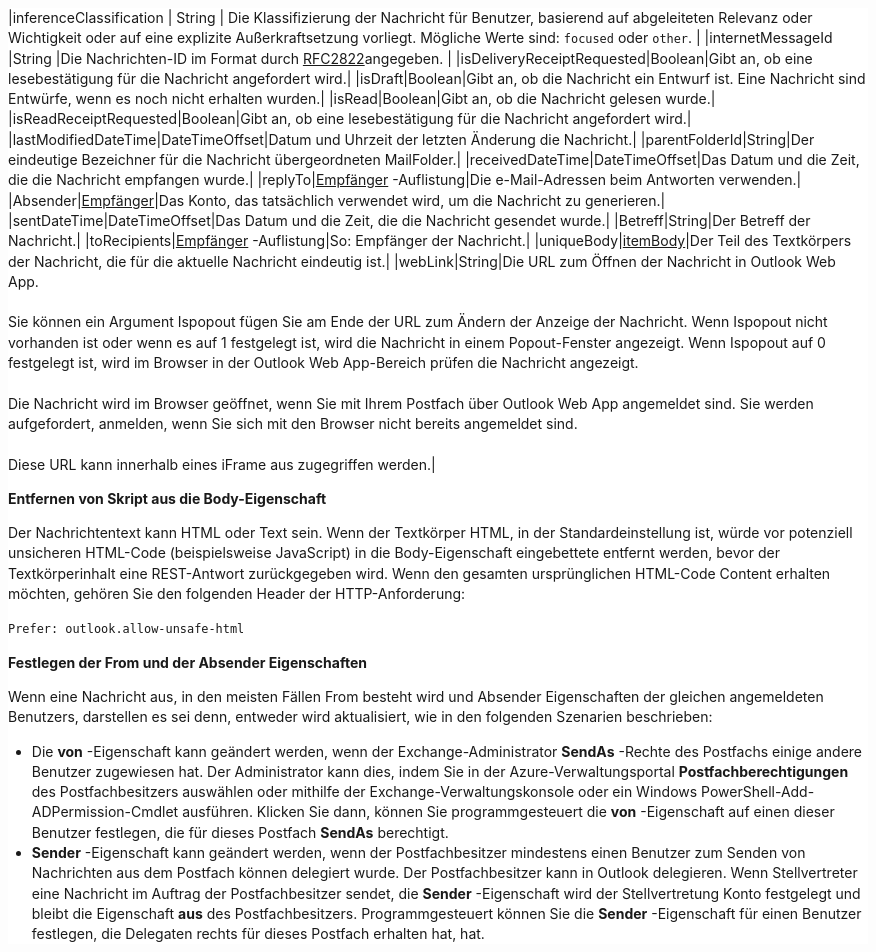 |inferenceClassification | String | Die Klassifizierung der Nachricht für Benutzer, basierend auf abgeleiteten Relevanz oder Wichtigkeit oder auf eine explizite Außerkraftsetzung vorliegt. Mögliche Werte sind: `focused` oder `other`. |
|internetMessageId |String |Die Nachrichten-ID im Format durch [RFC2822](http://www.ietf.org/rfc/rfc2822.txt)angegeben. |
|isDeliveryReceiptRequested|Boolean|Gibt an, ob eine lesebestätigung für die Nachricht angefordert wird.|
|isDraft|Boolean|Gibt an, ob die Nachricht ein Entwurf ist. Eine Nachricht sind Entwürfe, wenn es noch nicht erhalten wurden.|
|isRead|Boolean|Gibt an, ob die Nachricht gelesen wurde.|
|isReadReceiptRequested|Boolean|Gibt an, ob eine lesebestätigung für die Nachricht angefordert wird.|
|lastModifiedDateTime|DateTimeOffset|Datum und Uhrzeit der letzten Änderung die Nachricht.|
|parentFolderId|String|Der eindeutige Bezeichner für die Nachricht übergeordneten MailFolder.|
|receivedDateTime|DateTimeOffset|Das Datum und die Zeit, die die Nachricht empfangen wurde.|
|replyTo|[Empfänger](recipient.md) -Auflistung|Die e-Mail-Adressen beim Antworten verwenden.|
|Absender|[Empfänger](recipient.md)|Das Konto, das tatsächlich verwendet wird, um die Nachricht zu generieren.|
|sentDateTime|DateTimeOffset|Das Datum und die Zeit, die die Nachricht gesendet wurde.|
|Betreff|String|Der Betreff der Nachricht.|
|toRecipients|[Empfänger](recipient.md) -Auflistung|So: Empfänger der Nachricht.|
|uniqueBody|[itemBody](itembody.md)|Der Teil des Textkörpers der Nachricht, die für die aktuelle Nachricht eindeutig ist.|
|webLink|String|Die URL zum Öffnen der Nachricht in Outlook Web App.<br><br>Sie können ein Argument Ispopout fügen Sie am Ende der URL zum Ändern der Anzeige der Nachricht. Wenn Ispopout nicht vorhanden ist oder wenn es auf 1 festgelegt ist, wird die Nachricht in einem Popout-Fenster angezeigt. Wenn Ispopout auf 0 festgelegt ist, wird im Browser in der Outlook Web App-Bereich prüfen die Nachricht angezeigt.<br><br>Die Nachricht wird im Browser geöffnet, wenn Sie mit Ihrem Postfach über Outlook Web App angemeldet sind. Sie werden aufgefordert, anmelden, wenn Sie sich mit den Browser nicht bereits angemeldet sind.<br><br>Diese URL kann innerhalb eines iFrame aus zugegriffen werden.|

**Entfernen von Skript aus die Body-Eigenschaft**

Der Nachrichtentext kann HTML oder Text sein. Wenn der Textkörper HTML, in der Standardeinstellung ist, würde vor potenziell unsicheren HTML-Code (beispielsweise JavaScript) in die Body-Eigenschaft eingebettete entfernt werden, bevor der Textkörperinhalt eine REST-Antwort zurückgegeben wird.
Wenn den gesamten ursprünglichen HTML-Code Content erhalten möchten, gehören Sie den folgenden Header der HTTP-Anforderung:
```
Prefer: outlook.allow-unsafe-html
```

**Festlegen der From und der Absender Eigenschaften**

Wenn eine Nachricht aus, in den meisten Fällen From besteht wird und Absender Eigenschaften der gleichen angemeldeten Benutzers, darstellen es sei denn, entweder wird aktualisiert, wie in den folgenden Szenarien beschrieben:

- Die **von** -Eigenschaft kann geändert werden, wenn der Exchange-Administrator **SendAs** -Rechte des Postfachs einige andere Benutzer zugewiesen hat. Der Administrator kann dies, indem Sie in der Azure-Verwaltungsportal **Postfachberechtigungen** des Postfachbesitzers auswählen oder mithilfe der Exchange-Verwaltungskonsole oder ein Windows PowerShell-Add-ADPermission-Cmdlet ausführen. Klicken Sie dann, können Sie programmgesteuert die **von** -Eigenschaft auf einen dieser Benutzer festlegen, die für dieses Postfach **SendAs** berechtigt.
- **Sender** -Eigenschaft kann geändert werden, wenn der Postfachbesitzer mindestens einen Benutzer zum Senden von Nachrichten aus dem Postfach können delegiert wurde. Der Postfachbesitzer kann in Outlook delegieren. Wenn Stellvertreter eine Nachricht im Auftrag der Postfachbesitzer sendet, die **Sender** -Eigenschaft wird der Stellvertretung Konto festgelegt und bleibt die Eigenschaft **aus** des Postfachbesitzers. Programmgesteuert können Sie die **Sender** -Eigenschaft für einen Benutzer festlegen, die Delegaten rechts für dieses Postfach erhalten hat, hat.

